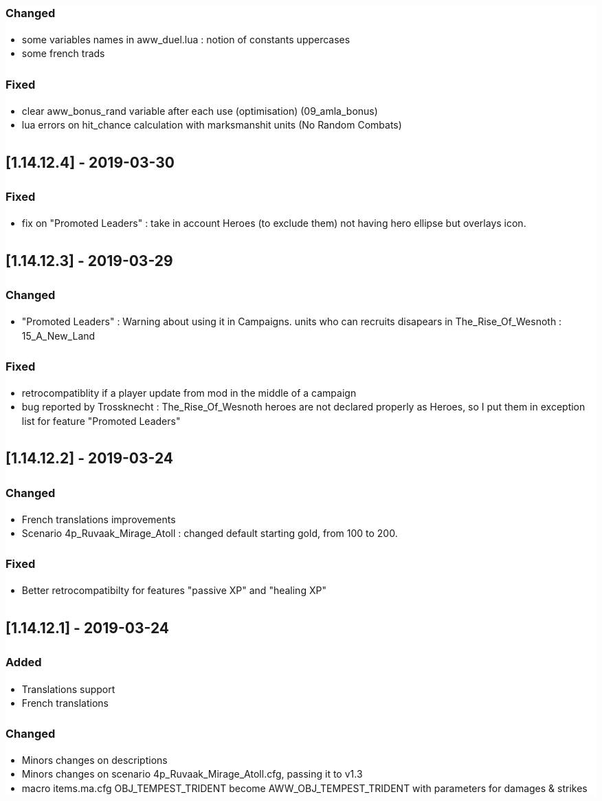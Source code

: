 ### Changed
- some variables names in aww_duel.lua : notion of constants uppercases
- some french trads

### Fixed
- clear aww_bonus_rand variable after each use (optimisation) (09_amla_bonus)
- lua errors on hit_chance calculation with marksmanshit units (No Random Combats)


## [1.14.12.4] - 2019-03-30

### Fixed
- fix on "Promoted Leaders" : take in account Heroes (to exclude them) not having hero ellipse but overlays icon.


## [1.14.12.3] - 2019-03-29

### Changed
- "Promoted Leaders" : Warning about using it in Campaigns. units who can recruits disapears in The_Rise_Of_Wesnoth : 15_A_New_Land

### Fixed
- retrocompatiblity if a player update from mod in the middle of a campaign
- bug reported by Trossknecht : The_Rise_Of_Wesnoth heroes are not declared properly as Heroes, so I put them in exception list for feature "Promoted Leaders"


## [1.14.12.2] - 2019-03-24

### Changed
- French translations improvements
- Scenario 4p_Ruvaak_Mirage_Atoll : changed default starting gold, from 100 to 200.

### Fixed
- Better retrocompatibilty for features "passive XP" and "healing XP"


## [1.14.12.1] - 2019-03-24

### Added
- Translations support
- French translations

### Changed
- Minors changes on descriptions
- Minors changes on scenario 4p_Ruvaak_Mirage_Atoll.cfg, passing it to v1.3
- macro items.ma.cfg OBJ_TEMPEST_TRIDENT become AWW_OBJ_TEMPEST_TRIDENT with parameters for damages & strikes
